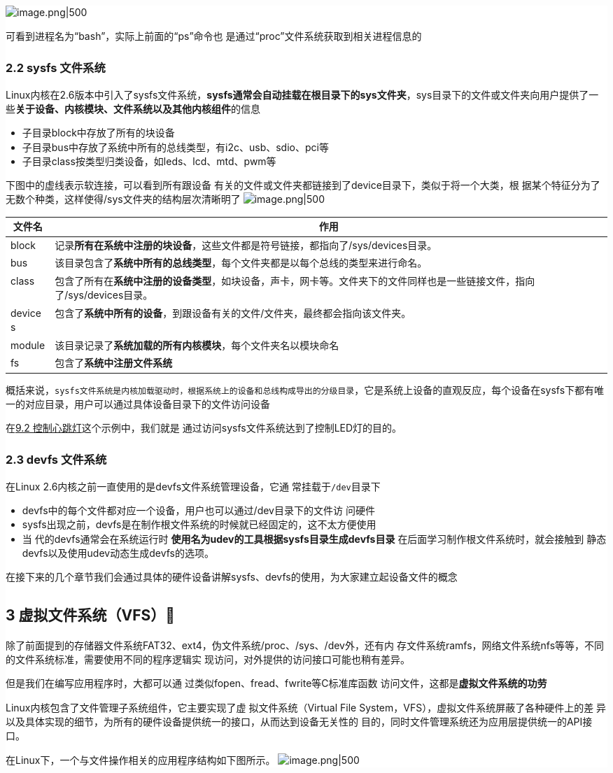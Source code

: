 ![image.png|500](https://my-obsidian-image.oss-cn-guangzhou.aliyuncs.com/2025/05/7bc433f2d168a7d9f16d775c5c6366b8.png)

可看到进程名为“bash”，实际上前面的“ps”命令也 是通过“proc”文件系统获取到相关进程信息的
### 2.2 sysfs 文件系统

Linux内核在2.6版本中引入了sysfs文件系统，**sysfs通常会自动挂载在根目录下的sys文件夹**，sys目录下的文件或文件夹向用户提供了一些**关于设备、内核模块、文件系统以及其他内核组件**的信息
- 子目录block中存放了所有的块设备
- 子目录bus中存放了系统中所有的总线类型，有i2c、usb、sdio、pci等
- 子目录class按类型归类设备，如leds、lcd、mtd、pwm等

下图中的虚线表示软连接，可以看到所有跟设备 有关的文件或文件夹都链接到了device目录下，类似于将一个大类，根 据某个特征分为了无数个种类，这样使得/sys文件夹的结构层次清晰明了
![image.png|500](https://my-obsidian-image.oss-cn-guangzhou.aliyuncs.com/2025/05/fc1fc1d31345f601c9740680bf07bc54.png)

| 文件名     | 作用                                                                    |
| ------- | --------------------------------------------------------------------- |
| block   | 记录**所有在系统中注册的块设备**，这些文件都是符号链接，都指向了/sys/devices目录。                     |
| bus     | 该目录包含了**系统中所有的总线类型**，每个文件夹都是以每个总线的类型来进行命名。                            |
| class   | 包含了所有在**系统中注册的设备类型**，如块设备，声卡，网卡等。文件夹下的文件同样也是一些链接文件，指向了/sys/devices目录。 |
| devices | 包含了**系统中所有的设备**，到跟设备有关的文件/文件夹，最终都会指向该文件夹。                             |
| module  | 该目录记录了**系统加载的所有内核模块**，每个文件夹名以模块命名                                     |
| fs      | 包含了**系统中注册文件系统**                                                      |

概括来说，`sysfs文件系统是内核加载驱动时，根据系统上的设备和总线构成导出的分级目录`，它是系统上设备的直观反应，每个设备在sysfs下都有唯一的对应目录，用户可以通过具体设备目录下的文件访问设备

在[9.2 控制心跳灯](../../../../02-💻%20开发环境/3_Lubancat-RK3568/1_快速使用手册/1_快速开始.md#9.2%20控制心跳灯)这个示例中，我们就是 通过访问sysfs文件系统达到了控制LED灯的目的。
### 2.3 devfs 文件系统

在Linux 2.6内核之前一直使用的是devfs文件系统管理设备，它通 常挂载于`/dev`目录下
- devfs中的每个文件都对应一个设备，用户也可以通过/dev目录下的文件访 问硬件
- sysfs出现之前，devfs是在制作根文件系统的时候就已经固定的，这不太方便使用
- 当 代的devfs通常会在系统运行时 **使用名为udev的工具根据sysfs目录生成devfs目录**
在后面学习制作根文件系统时，就会接触到 静态devfs以及使用udev动态生成devfs的选项。

在接下来的几个章节我们会通过具体的硬件设备讲解sysfs、devfs的使用，为大家建立起设备文件的概念
## 3 虚拟文件系统（VFS）📕

除了前面提到的存储器文件系统FAT32、ext4，伪文件系统/proc、/sys、/dev外，还有内 存文件系统ramfs，网络文件系统nfs等等，不同的文件系统标准，需要使用不同的程序逻辑实 现访问，对外提供的访问接口可能也稍有差异。

但是我们在编写应用程序时，大都可以通 过类似fopen、fread、fwrite等C标准库函数 访问文件，这都是**虚拟文件系统的功劳**

Linux内核包含了文件管理子系统组件，它主要实现了虚 拟文件系统（Virtual File System，VFS），虚拟文件系统屏蔽了各种硬件上的差 异以及具体实现的细节，为所有的硬件设备提供统一的接口，从而达到设备无关性的 目的，同时文件管理系统还为应用层提供统一的API接口。

在Linux下，一个与文件操作相关的应用程序结构如下图所示。
![image.png|500](https://my-obsidian-image.oss-cn-guangzhou.aliyuncs.com/2025/05/97aecbfb490afed85440d16fce45ac25.png)
